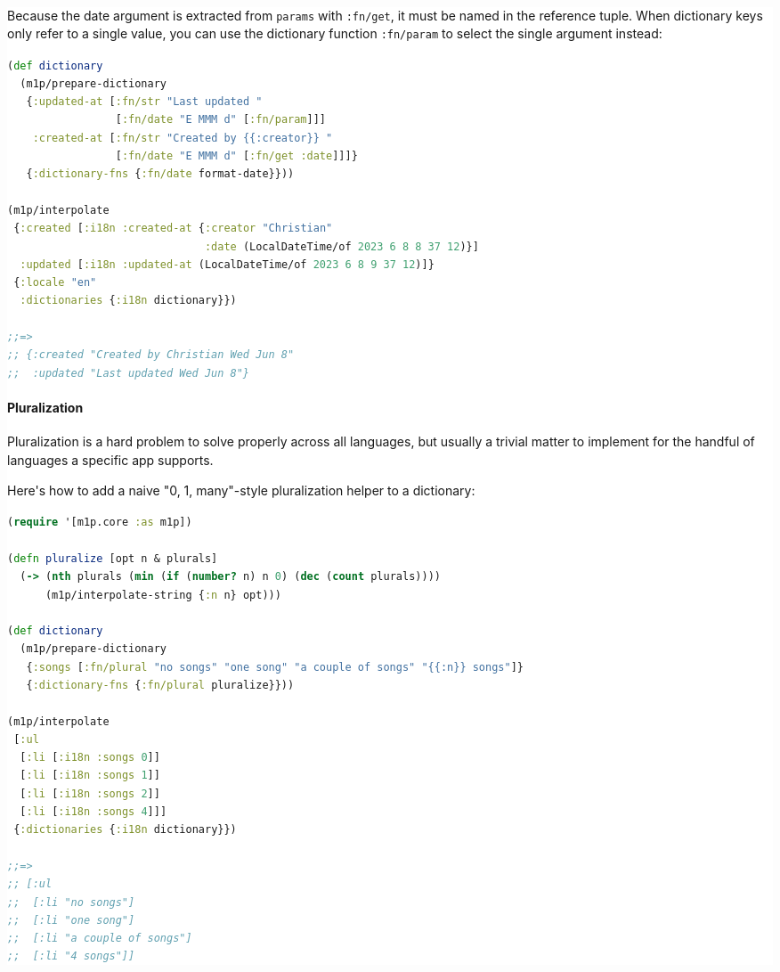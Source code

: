 Because the date argument is extracted from `params` with `:fn/get`, it must be
named in the reference tuple. When dictionary keys only refer to a single value,
you can use the dictionary function `:fn/param` to select the single argument
instead:

<a id="ex8"></a>
```clj
(def dictionary
  (m1p/prepare-dictionary
   {:updated-at [:fn/str "Last updated "
                 [:fn/date "E MMM d" [:fn/param]]]
    :created-at [:fn/str "Created by {{:creator}} "
                 [:fn/date "E MMM d" [:fn/get :date]]]}
   {:dictionary-fns {:fn/date format-date}}))

(m1p/interpolate
 {:created [:i18n :created-at {:creator "Christian"
                               :date (LocalDateTime/of 2023 6 8 8 37 12)}]
  :updated [:i18n :updated-at (LocalDateTime/of 2023 6 8 9 37 12)]}
 {:locale "en"
  :dictionaries {:i18n dictionary}})

;;=>
;; {:created "Created by Christian Wed Jun 8"
;;  :updated "Last updated Wed Jun 8"}
```

#### Pluralization

Pluralization is a hard problem to solve properly across all languages, but
usually a trivial matter to implement for the handful of languages a specific
app supports.

Here's how to add a naive "0, 1, many"-style pluralization helper to a
dictionary:

<a id="ex5"></a>
```clj
(require '[m1p.core :as m1p])

(defn pluralize [opt n & plurals]
  (-> (nth plurals (min (if (number? n) n 0) (dec (count plurals))))
      (m1p/interpolate-string {:n n} opt)))

(def dictionary
  (m1p/prepare-dictionary
   {:songs [:fn/plural "no songs" "one song" "a couple of songs" "{{:n}} songs"]}
   {:dictionary-fns {:fn/plural pluralize}}))

(m1p/interpolate
 [:ul
  [:li [:i18n :songs 0]]
  [:li [:i18n :songs 1]]
  [:li [:i18n :songs 2]]
  [:li [:i18n :songs 4]]]
 {:dictionaries {:i18n dictionary}})

;;=>
;; [:ul
;;  [:li "no songs"]
;;  [:li "one song"]
;;  [:li "a couple of songs"]
;;  [:li "4 songs"]]
```
